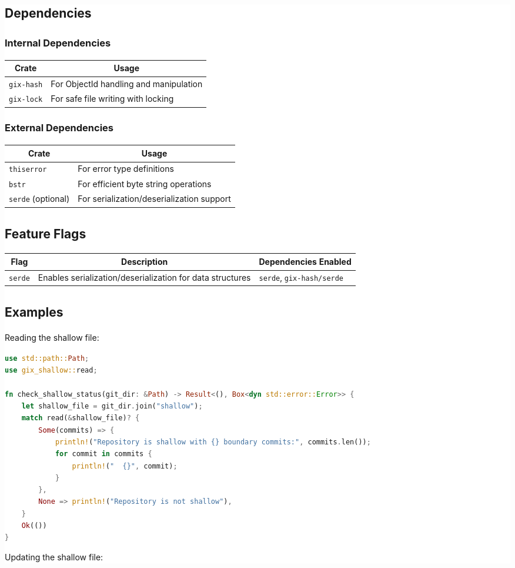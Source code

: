 ## Dependencies

### Internal Dependencies

| Crate | Usage |
|-------|-------|
| `gix-hash` | For ObjectId handling and manipulation |
| `gix-lock` | For safe file writing with locking |

### External Dependencies

| Crate | Usage |
|-------|-------|
| `thiserror` | For error type definitions |
| `bstr` | For efficient byte string operations |
| `serde` (optional) | For serialization/deserialization support |

## Feature Flags

| Flag | Description | Dependencies Enabled |
|------|-------------|---------------------|
| `serde` | Enables serialization/deserialization for data structures | `serde`, `gix-hash/serde` |

## Examples

Reading the shallow file:

```rust
use std::path::Path;
use gix_shallow::read;

fn check_shallow_status(git_dir: &Path) -> Result<(), Box<dyn std::error::Error>> {
    let shallow_file = git_dir.join("shallow");
    match read(&shallow_file)? {
        Some(commits) => {
            println!("Repository is shallow with {} boundary commits:", commits.len());
            for commit in commits {
                println!("  {}", commit);
            }
        },
        None => println!("Repository is not shallow"),
    }
    Ok(())
}
```

Updating the shallow file:
